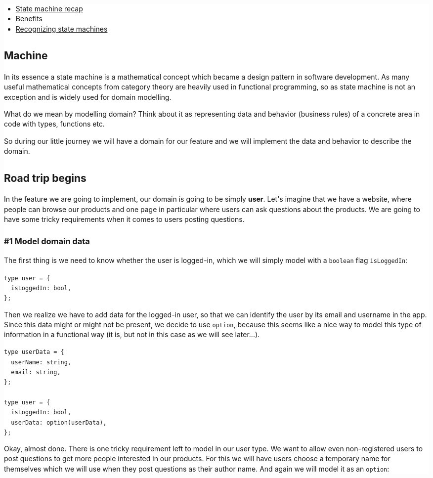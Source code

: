 - [State machine recap](#recap)
- [Benefits](#benefits)
- [Recognizing state machines](#use-cases)

## Machine

In its essence a state machine is a mathematical concept which became a design pattern in software development. As many useful mathematical concepts from category theory are heavily used in functional programming, so as state machine is not an exception and is widely used for domain modelling.

What do we mean by modelling domain? Think about it as representing data and behavior (business rules) of a concrete area in code with types, functions etc.

So during our little journey we will have a domain for our feature and we will implement the data and behavior to describe the domain.

## Road trip begins

In the feature we are going to implement, our domain is going to be simply **user**. Let's imagine that we have a website, where people can browse our products and one page in particular where users can ask questions about the products. We are going to have some tricky requirements when it comes to users posting questions.

### #1 Model domain data

The first thing is we need to know whether the user is logged-in, which we will simply model with a `boolean` flag `isLoggedIn`:

```reason
type user = {
  isLoggedIn: bool,
};

```

Then we realize we have to add data for the logged-in user, so that we can identify the user by its email and username in the app. Since this data might or might not be present, we decide to use `option`, because this seems like a nice way to model this type of information in a functional way (it is, but not in this case as we will see later...).

```reason
type userData = {
  userName: string,
  email: string,
};

type user = {
  isLoggedIn: bool,
  userData: option(userData),
};
```

Okay, almost done. There is one tricky requirement left to model in our user type. We want to allow even non-registered users to post questions to get more people interested in our products. For this we will have users choose a temporary name for themselves which we will use when they post questions as their author name. And again we will model it as an `option`:

